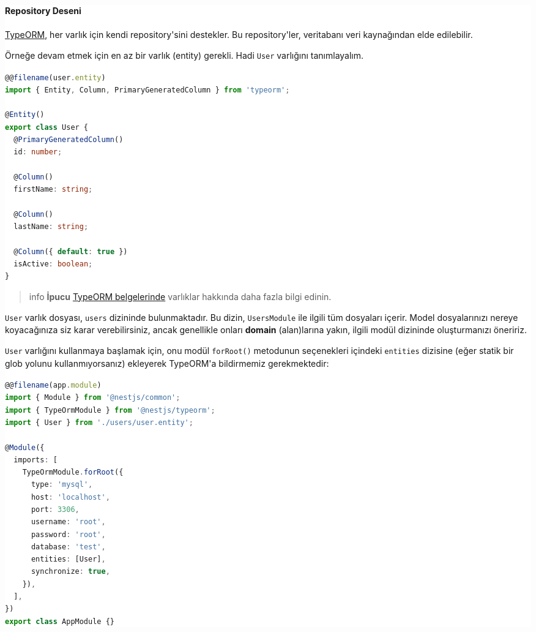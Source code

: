 #### Repository Deseni

[TypeORM](https://github.com/typeorm/typeorm), her varlık için kendi repository'sini destekler. Bu repository'ler, veritabanı veri kaynağından elde edilebilir.

Örneğe devam etmek için en az bir varlık (entity) gerekli. Hadi `User` varlığını tanımlayalım.

```typescript
@@filename(user.entity)
import { Entity, Column, PrimaryGeneratedColumn } from 'typeorm';

@Entity()
export class User {
  @PrimaryGeneratedColumn()
  id: number;

  @Column()
  firstName: string;

  @Column()
  lastName: string;

  @Column({ default: true })
  isActive: boolean;
}
```

> info **İpucu** [TypeORM belgelerinde](https://typeorm.io/#/entities) varlıklar hakkında daha fazla bilgi edinin.

`User` varlık dosyası, `users` dizininde bulunmaktadır. Bu dizin, `UsersModule` ile ilgili tüm dosyaları içerir. Model dosyalarınızı nereye koyacağınıza siz karar verebilirsiniz, ancak genellikle onları **domain** (alan)larına yakın, ilgili modül dizininde oluşturmanızı öneririz.

`User` varlığını kullanmaya başlamak için, onu modül `forRoot()` metodunun seçenekleri içindeki `entities` dizisine (eğer statik bir glob yolunu kullanmıyorsanız) ekleyerek TypeORM'a bildirmemiz gerekmektedir:

```typescript
@@filename(app.module)
import { Module } from '@nestjs/common';
import { TypeOrmModule } from '@nestjs/typeorm';
import { User } from './users/user.entity';

@Module({
  imports: [
    TypeOrmModule.forRoot({
      type: 'mysql',
      host: 'localhost',
      port: 3306,
      username: 'root',
      password: 'root',
      database: 'test',
      entities: [User],
      synchronize: true,
    }),
  ],
})
export class AppModule {}
```
